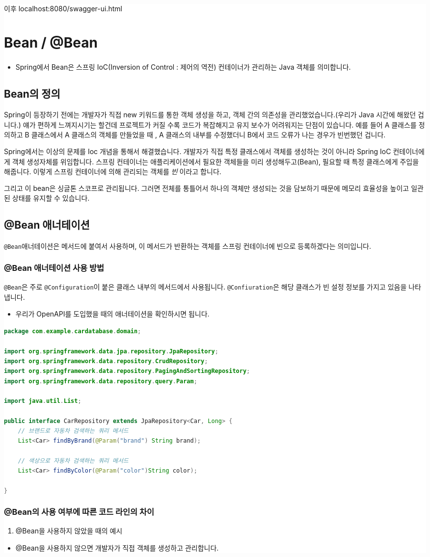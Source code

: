 이후
localhost:8080/swagger-ui.html

# Bean / @Bean
- Spring에서 Bean은 스프링 IoC(Inversion of Control : 제어의 역전) 컨테이너가 관리하는 Java 객체를 의미합니다.

## Bean의 정의
Spring이 등장하기 전에는 개발자가 직접 new 키워드를 통한 객체 생성을 하고, 객체 간의 의존성을 관리했었습니다.(우리가 Java 시간에 해왔던 겁니다.) 얘가 편하게 느껴지시기는 할건데 프로젝트가 커질 수록 코드가 복잡해지고 유지 보수가 어려워지는 단점이 있습니다.
예를 들어 A 클래스를 정의하고 B 클래스에서 A 클래스의 객체를 만들었을 때 , A 클래스의 내부를 수정했더니 B에서 코드 오류가 나는 경우가 빈번했던 겁니다.

Spring에서는 이상의 문제를 Ioc 개념을 통해서 해결했습니다. 개발자가 직접 특정 클래스에서 객체를 생성하는 것이 아니라 Spring IoC 컨테이너에게 객체 생성자체를 위임합니다. 스프링 컨테이너는 애플리케이션에서 필요한 객체들을 미리 생성해두고(Bean), 필요할 때 특정 클래스에게 주입을 해줍니다. 이렇게 스프링 컨테이너에 의해 관리되는 객체를 _빈_ 이라고 합니다.

그리고 이 bean은 싱글톤 스코프로 관리됩니다. 그러면 전체를 통틀어서 하나의 객체만 생성되는 것을 담보하기 때문에 메모리 효율성을 높이고 일관된 상태를 유지할 수 있습니다.

## @Bean 애너테이션
`@Bean`애너테이션은 메서드에 붙여서 사용하며, 이 메서드가 반환하는 객체를 스프링 컨테이너에 빈으로 등록하겠다는 의미입니다.

### @Bean 애너테이션 사용 방법
`@Bean`은 주로 `@Configuration`이 붙은 클래스 내부의 메서드에서 사용됩니다. `@Confiuration`은 해당 클래스가 빈 설정 정보를 가지고 있음을 나타냅니다.

- 우리가 OpenAPI를 도입했을 때의 애너테이션을 확인하시면 됩니다.
```java
package com.example.cardatabase.domain;

import org.springframework.data.jpa.repository.JpaRepository;
import org.springframework.data.repository.CrudRepository;
import org.springframework.data.repository.PagingAndSortingRepository;
import org.springframework.data.repository.query.Param;

import java.util.List;

public interface CarRepository extends JpaRepository<Car, Long> {
    // 브랜드로 자동차 검색하는 쿼리 메서드
    List<Car> findByBrand(@Param("brand") String brand);

    // 색상으로 자동차 검색하는 쿼리 메서드
    List<Car> findByColor(@Param("color")String color);

}

```

### @Bean의 사용 여부에 따른 코드 라인의 차이
1. @Bean을 사용하지 않았을 때의 예시
  - @Bean을 사용하지 않으면 개발자가 직접 객체를 생성하고 관리합니다.
